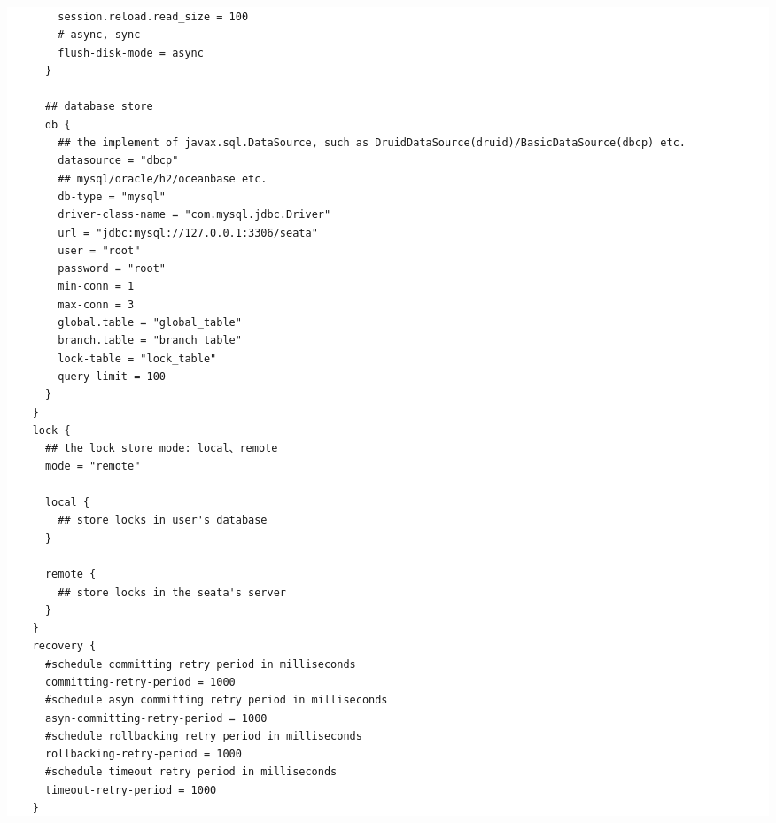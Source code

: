             session.reload.read_size = 100
            # async, sync
            flush-disk-mode = async
          }
         
          ## database store
          db {
            ## the implement of javax.sql.DataSource, such as DruidDataSource(druid)/BasicDataSource(dbcp) etc.
            datasource = "dbcp"
            ## mysql/oracle/h2/oceanbase etc.
            db-type = "mysql"
            driver-class-name = "com.mysql.jdbc.Driver"
            url = "jdbc:mysql://127.0.0.1:3306/seata"
            user = "root"
            password = "root"
            min-conn = 1
            max-conn = 3
            global.table = "global_table"
            branch.table = "branch_table"
            lock-table = "lock_table"
            query-limit = 100
          }
        }
        lock {
          ## the lock store mode: local、remote
          mode = "remote"
         
          local {
            ## store locks in user's database
          }
         
          remote {
            ## store locks in the seata's server
          }
        }
        recovery {
          #schedule committing retry period in milliseconds
          committing-retry-period = 1000
          #schedule asyn committing retry period in milliseconds
          asyn-committing-retry-period = 1000
          #schedule rollbacking retry period in milliseconds
          rollbacking-retry-period = 1000
          #schedule timeout retry period in milliseconds
          timeout-retry-period = 1000
        }
         